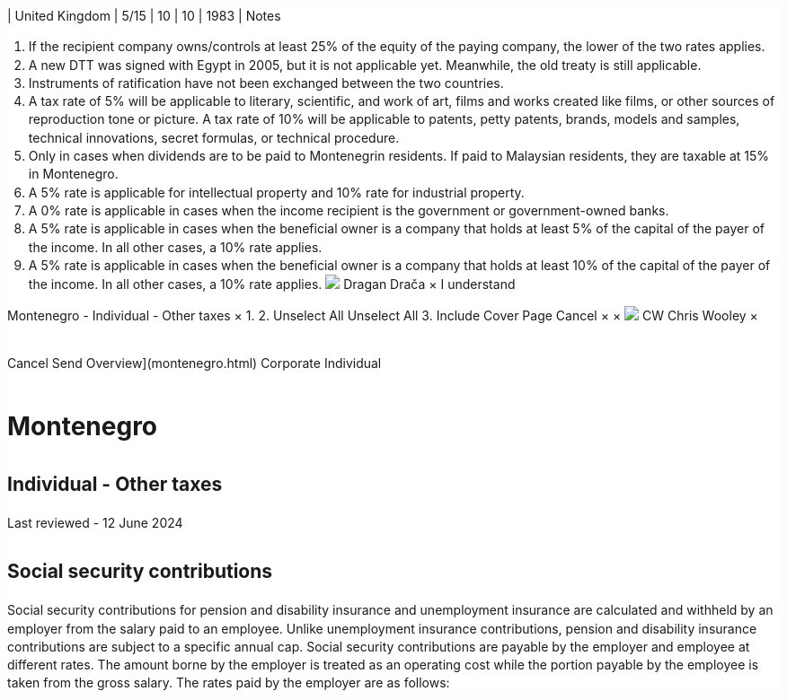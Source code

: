 | United Kingdom | 5/15 | 10 | 10 | 1983 |
Notes
1. If the recipient company owns/controls at least 25% of the equity of the paying company, the lower of the two rates applies.
2. A new DTT was signed with Egypt in 2005, but it is not applicable yet. Meanwhile, the old treaty is still applicable.
3. Instruments of ratification have not been exchanged between the two countries.
4. A tax rate of 5% will be applicable to literary, scientific, and work of art, films and works created like films, or other sources of reproduction tone or picture. A tax rate of 10% will be applicable to patents, petty patents, brands, models and samples, technical innovations, secret formulas, or technical procedure.
5. Only in cases when dividends are to be paid to Montenegrin residents. If paid to Malaysian residents, they are taxable at 15% in Montenegro.
6. A 5% rate is applicable for intellectual property and 10% rate for industrial property.
7. A 0% rate is applicable in cases when the income recipient is the government or government-owned banks.
8. A 5% rate is applicable in cases when the beneficial owner is a company that holds at least 5% of the capital of the payer of the income. In all other cases, a 10% rate applies.
9. A 5% rate is applicable in cases when the beneficial owner is a company that holds at least 10% of the capital of the payer of the income. In all other cases, a 10% rate applies.
![](-/media/world-wide-tax-summaries/20220831054503160.ashx%3Frev=fb83b13d28eb4c8ba6277e0ce72c058a&revision=fb83b13d-28eb-4c8b-a627-7e0ce72c058a&hash=A7C1C6D01C971B8130A553F4361B2E6761755E6F)
Dragan Drača
×
I understand

Montenegro - Individual - Other taxes
×
1.
2.
Unselect All
Unselect All
3.
Include Cover Page
Cancel
×
×
![](-/media/world-wide-tax-summaries/attachments/global---chris-wooley.ashx%3Frev=ac5e5f3223b34096b1afc2a6009c7320&revision=ac5e5f32-23b3-4096-b1af-c2a6009c7320&hash=859B7ADC84DC2CBEC9760E9E6EE7DE6D0A8BFCDF)
CW
Chris Wooley
×
######
Cancel
Send
Overview](montenegro.html)
Corporate
Individual
# Montenegro
## Individual - Other taxes
Last reviewed - 12 June 2024
## Social security contributions
Social security contributions for pension and disability insurance and unemployment insurance are calculated and withheld by an employer from the salary paid to an employee. Unlike unemployment insurance contributions, pension and disability insurance contributions are subject to a specific annual cap.
Social security contributions are payable by the employer and employee at different rates. The amount borne by the employer is treated as an operating cost while the portion payable by the employee is taken from the gross salary.
The rates paid by the employer are as follows: